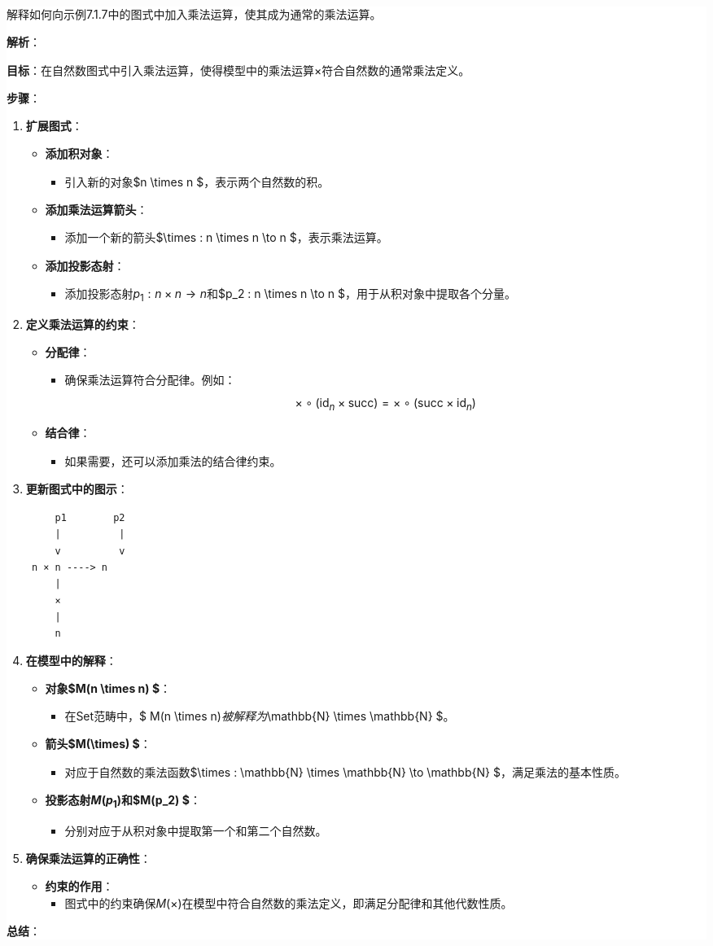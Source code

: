 解释如何向示例7.1.7中的图式中加入乘法运算，使其成为通常的乘法运算。

**解析**：

**目标**：在自然数图式中引入乘法运算，使得模型中的乘法运算$\times$符合自然数的通常乘法定义。

**步骤**：

1. **扩展图式**：

   - **添加积对象**：
     - 引入新的对象$n \times n $，表示两个自然数的积。
   
   - **添加乘法运算箭头**：
     - 添加一个新的箭头$\times : n \times n \to n $，表示乘法运算。
   
   - **添加投影态射**：
     - 添加投影态射$p_1 : n \times n \to n$和$p_2 : n \times n \to n $，用于从积对象中提取各个分量。

2. **定义乘法运算的约束**：

   - **分配律**：
     - 确保乘法运算符合分配律。例如：
      $$
       \times \circ (\text{id}_n \times \text{succ}) = \times \circ (\text{succ} \times \text{id}_n)
      $$
   
   - **结合律**：
     - 如果需要，还可以添加乘法的结合律约束。

3. **更新图式中的图示**：

   ```
        p1        p2
        |          |
        v          v
    n × n ----> n
        |
        ×
        |
        n
   ```

4. **在模型中的解释**：

   - **对象$M(n \times n) $**：
     - 在$\text{Set}$范畴中，$ M(n \times n)$被解释为$\mathbb{N} \times \mathbb{N} $。
   
   - **箭头$M(\times) $**：
     - 对应于自然数的乘法函数$\times : \mathbb{N} \times \mathbb{N} \to \mathbb{N} $，满足乘法的基本性质。
   
   - **投影态射$M(p_1)$和$M(p_2) $**：
     - 分别对应于从积对象中提取第一个和第二个自然数。

5. **确保乘法运算的正确性**：

   - **约束的作用**：
     - 图式中的约束确保$M(\times)$在模型中符合自然数的乘法定义，即满足分配律和其他代数性质。

**总结**：
